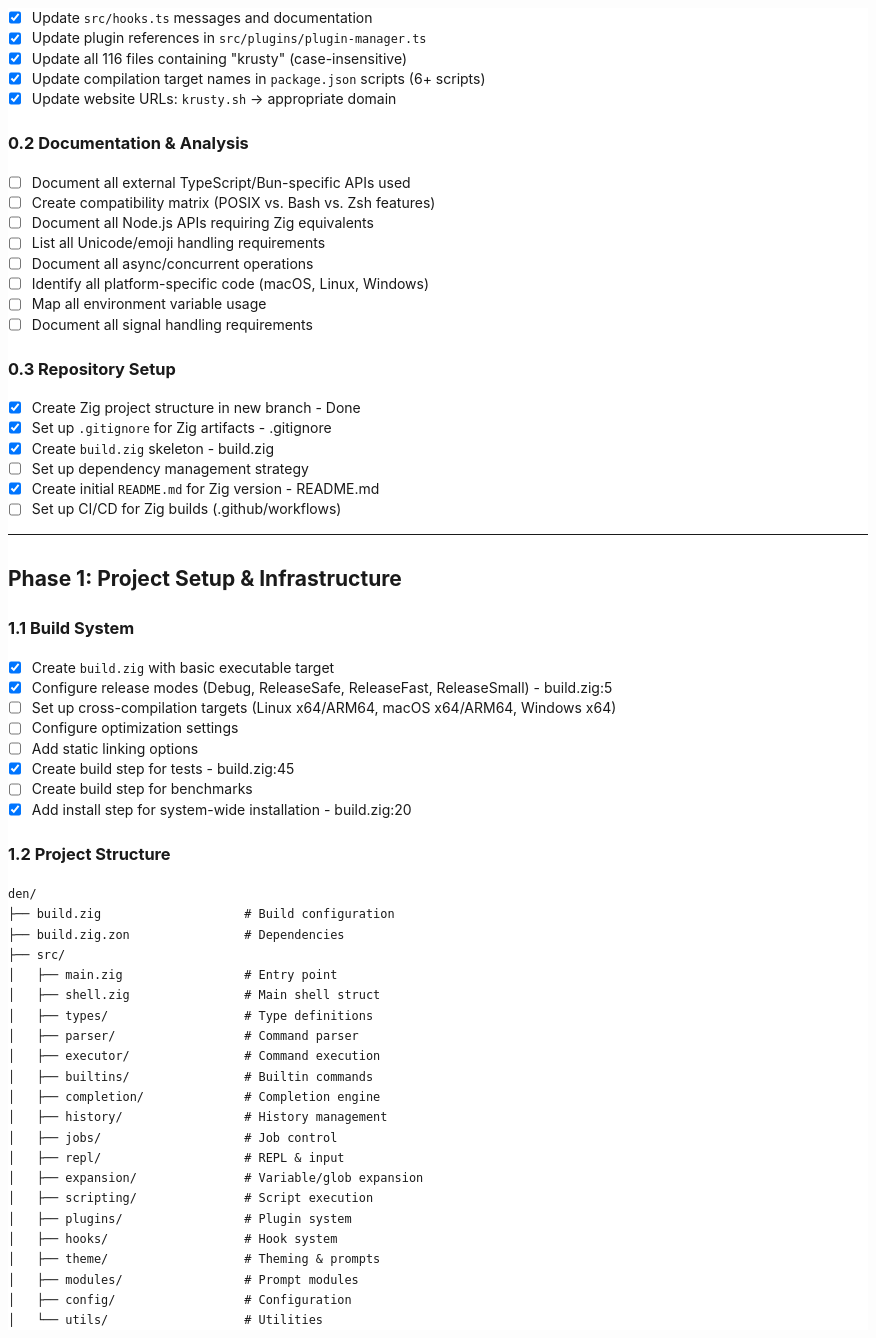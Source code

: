 - [x] Update `src/hooks.ts` messages and documentation
- [x] Update plugin references in `src/plugins/plugin-manager.ts`
- [x] Update all 116 files containing "krusty" (case-insensitive)
- [x] Update compilation target names in `package.json` scripts (6+ scripts)
- [x] Update website URLs: `krusty.sh` → appropriate domain

### 0.2 Documentation & Analysis
- [ ] Document all external TypeScript/Bun-specific APIs used
- [ ] Create compatibility matrix (POSIX vs. Bash vs. Zsh features)
- [ ] Document all Node.js APIs requiring Zig equivalents
- [ ] List all Unicode/emoji handling requirements
- [ ] Document all async/concurrent operations
- [ ] Identify all platform-specific code (macOS, Linux, Windows)
- [ ] Map all environment variable usage
- [ ] Document all signal handling requirements

### 0.3 Repository Setup
- [x] Create Zig project structure in new branch - Done
- [x] Set up `.gitignore` for Zig artifacts - .gitignore
- [x] Create `build.zig` skeleton - build.zig
- [ ] Set up dependency management strategy
- [x] Create initial `README.md` for Zig version - README.md
- [ ] Set up CI/CD for Zig builds (.github/workflows)

---

## Phase 1: Project Setup & Infrastructure

### 1.1 Build System
- [x] Create `build.zig` with basic executable target
- [x] Configure release modes (Debug, ReleaseSafe, ReleaseFast, ReleaseSmall) - build.zig:5
- [ ] Set up cross-compilation targets (Linux x64/ARM64, macOS x64/ARM64, Windows x64)
- [ ] Configure optimization settings
- [ ] Add static linking options
- [x] Create build step for tests - build.zig:45
- [ ] Create build step for benchmarks
- [x] Add install step for system-wide installation - build.zig:20

### 1.2 Project Structure
```
den/
├── build.zig                    # Build configuration
├── build.zig.zon                # Dependencies
├── src/
│   ├── main.zig                 # Entry point
│   ├── shell.zig                # Main shell struct
│   ├── types/                   # Type definitions
│   ├── parser/                  # Command parser
│   ├── executor/                # Command execution
│   ├── builtins/                # Builtin commands
│   ├── completion/              # Completion engine
│   ├── history/                 # History management
│   ├── jobs/                    # Job control
│   ├── repl/                    # REPL & input
│   ├── expansion/               # Variable/glob expansion
│   ├── scripting/               # Script execution
│   ├── plugins/                 # Plugin system
│   ├── hooks/                   # Hook system
│   ├── theme/                   # Theming & prompts
│   ├── modules/                 # Prompt modules
│   ├── config/                  # Configuration
│   └── utils/                   # Utilities
```